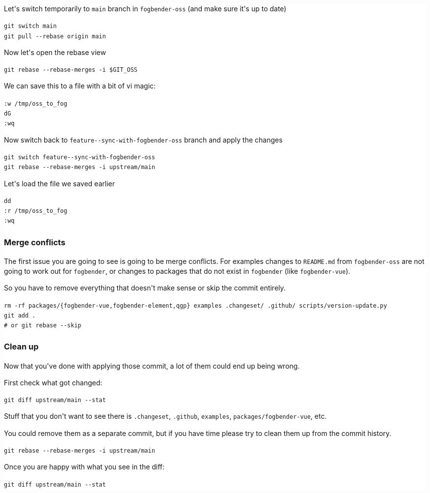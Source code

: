Let's switch temporarily to `main` branch in `fogbender-oss` (and make sure it's up to date)

    git switch main
    git pull --rebase origin main

Now let's open the rebase view

    git rebase --rebase-merges -i $GIT_OSS

We can save this to a file with a bit of vi magic:

    :w /tmp/oss_to_fog
    dG
    :wq

Now switch back to `feature--sync-with-fogbender-oss` branch and apply the changes

    git switch feature--sync-with-fogbender-oss
    git rebase --rebase-merges -i upstream/main

Let's load the file we saved earlier

    dd
    :r /tmp/oss_to_fog
    :wq

### Merge conflicts

The first issue you are going to see is going to be merge conflicts. For examples changes to `README.md` from `fogbender-oss` are not going to work out for `fogbender`, or changes to packages that do not exist in `fogbender` (like `fogbender-vue`).

So you have to remove everything that doesn't make sense or skip the commit entirely.

    rm -rf packages/{fogbender-vue,fogbender-element,qgp} examples .changeset/ .github/ scripts/version-update.py
    git add .
    # or git rebase --skip

### Clean up

Now that you've done with applying those commit, a lot of them could end up being wrong.

First check what got changed:

    git diff upstream/main --stat

Stuff that you don't want to see there is `.changeset`, `.github`, `examples`, `packages/fogbender-vue`, etc.

You could remove them as a separate commit, but if you have time please try to clean them up from the commit history.

    git rebase --rebase-merges -i upstream/main

Once you are happy with what you see in the diff:

    git diff upstream/main --stat

